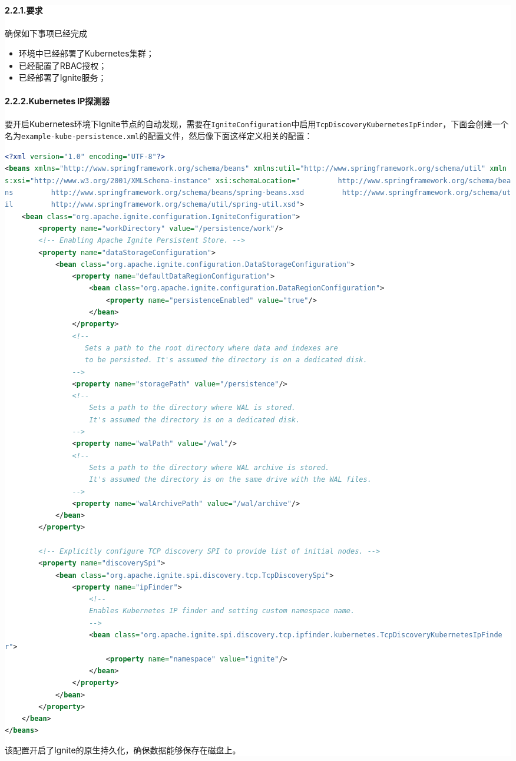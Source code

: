 #### 2.2.1.要求
确保如下事项已经完成

 - 环境中已经部署了Kubernetes集群；
 - 已经配置了RBAC授权；
 - 已经部署了Ignite服务；

#### 2.2.2.Kubernetes IP探测器
要开启Kubernetes环境下Ignite节点的自动发现，需要在`IgniteConfiguration`中启用`TcpDiscoveryKubernetesIpFinder`，下面会创建一个名为`example-kube-persistence.xml`的配置文件，然后像下面这样定义相关的配置：
```xml
<?xml version="1.0" encoding="UTF-8"?>
<beans xmlns="http://www.springframework.org/schema/beans" xmlns:util="http://www.springframework.org/schema/util" xmlns:xsi="http://www.w3.org/2001/XMLSchema-instance" xsi:schemaLocation="         http://www.springframework.org/schema/beans         http://www.springframework.org/schema/beans/spring-beans.xsd         http://www.springframework.org/schema/util         http://www.springframework.org/schema/util/spring-util.xsd">
    <bean class="org.apache.ignite.configuration.IgniteConfiguration">
        <property name="workDirectory" value="/persistence/work"/>
        <!-- Enabling Apache Ignite Persistent Store. -->
        <property name="dataStorageConfiguration">
            <bean class="org.apache.ignite.configuration.DataStorageConfiguration">
                <property name="defaultDataRegionConfiguration">
                    <bean class="org.apache.ignite.configuration.DataRegionConfiguration">
                        <property name="persistenceEnabled" value="true"/>
                    </bean>
                </property>
                <!--
                   Sets a path to the root directory where data and indexes are
                   to be persisted. It's assumed the directory is on a dedicated disk.
                -->
                <property name="storagePath" value="/persistence"/>
                <!--
                    Sets a path to the directory where WAL is stored.
                    It's assumed the directory is on a dedicated disk.
                -->
                <property name="walPath" value="/wal"/>
                <!--
                    Sets a path to the directory where WAL archive is stored.
                    It's assumed the directory is on the same drive with the WAL files.
                -->
                <property name="walArchivePath" value="/wal/archive"/>
            </bean>
        </property>

        <!-- Explicitly configure TCP discovery SPI to provide list of initial nodes. -->
        <property name="discoverySpi">
            <bean class="org.apache.ignite.spi.discovery.tcp.TcpDiscoverySpi">
                <property name="ipFinder">
                    <!--
                    Enables Kubernetes IP finder and setting custom namespace name.
                    -->
                    <bean class="org.apache.ignite.spi.discovery.tcp.ipfinder.kubernetes.TcpDiscoveryKubernetesIpFinder">
                        <property name="namespace" value="ignite"/>
                    </bean>
                </property>
            </bean>
        </property>
    </bean>
</beans>
```
该配置开启了Ignite的原生持久化，确保数据能够保存在磁盘上。
